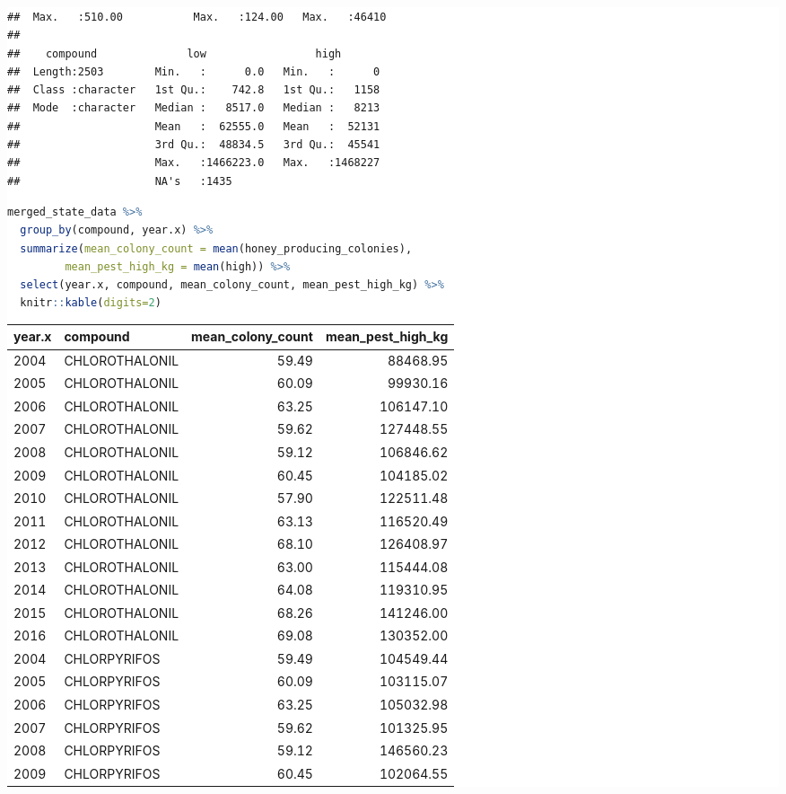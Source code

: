     ##  Max.   :510.00           Max.   :124.00   Max.   :46410  
    ##                                                           
    ##    compound              low                 high        
    ##  Length:2503        Min.   :      0.0   Min.   :      0  
    ##  Class :character   1st Qu.:    742.8   1st Qu.:   1158  
    ##  Mode  :character   Median :   8517.0   Median :   8213  
    ##                     Mean   :  62555.0   Mean   :  52131  
    ##                     3rd Qu.:  48834.5   3rd Qu.:  45541  
    ##                     Max.   :1466223.0   Max.   :1468227  
    ##                     NA's   :1435

``` r
merged_state_data %>%
  group_by(compound, year.x) %>%
  summarize(mean_colony_count = mean(honey_producing_colonies),
         mean_pest_high_kg = mean(high)) %>%
  select(year.x, compound, mean_colony_count, mean_pest_high_kg) %>%
  knitr::kable(digits=2)
```

| year.x | compound       |  mean\_colony\_count|  mean\_pest\_high\_kg|
|:-------|:---------------|--------------------:|---------------------:|
| 2004   | CHLOROTHALONIL |                59.49|              88468.95|
| 2005   | CHLOROTHALONIL |                60.09|              99930.16|
| 2006   | CHLOROTHALONIL |                63.25|             106147.10|
| 2007   | CHLOROTHALONIL |                59.62|             127448.55|
| 2008   | CHLOROTHALONIL |                59.12|             106846.62|
| 2009   | CHLOROTHALONIL |                60.45|             104185.02|
| 2010   | CHLOROTHALONIL |                57.90|             122511.48|
| 2011   | CHLOROTHALONIL |                63.13|             116520.49|
| 2012   | CHLOROTHALONIL |                68.10|             126408.97|
| 2013   | CHLOROTHALONIL |                63.00|             115444.08|
| 2014   | CHLOROTHALONIL |                64.08|             119310.95|
| 2015   | CHLOROTHALONIL |                68.26|             141246.00|
| 2016   | CHLOROTHALONIL |                69.08|             130352.00|
| 2004   | CHLORPYRIFOS   |                59.49|             104549.44|
| 2005   | CHLORPYRIFOS   |                60.09|             103115.07|
| 2006   | CHLORPYRIFOS   |                63.25|             105032.98|
| 2007   | CHLORPYRIFOS   |                59.62|             101325.95|
| 2008   | CHLORPYRIFOS   |                59.12|             146560.23|
| 2009   | CHLORPYRIFOS   |                60.45|             102064.55|